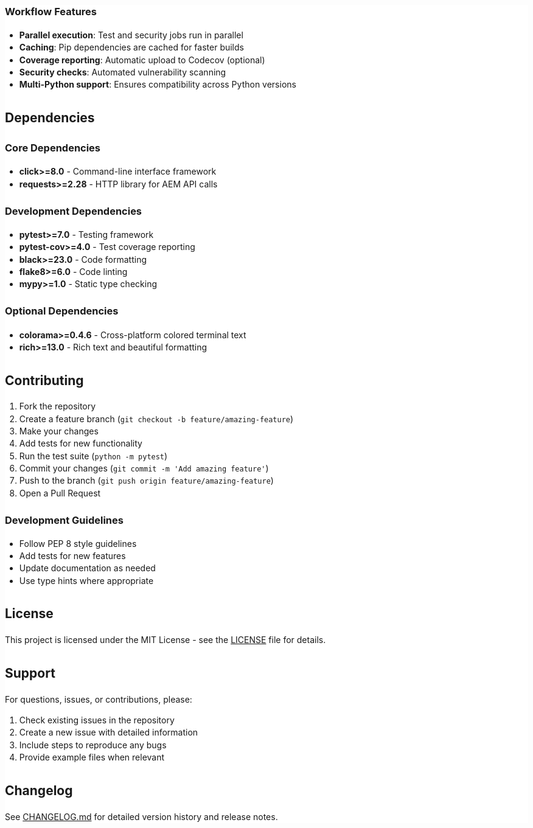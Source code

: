 ### Workflow Features
- **Parallel execution**: Test and security jobs run in parallel
- **Caching**: Pip dependencies are cached for faster builds
- **Coverage reporting**: Automatic upload to Codecov (optional)
- **Security checks**: Automated vulnerability scanning
- **Multi-Python support**: Ensures compatibility across Python versions

## Dependencies

### Core Dependencies
- **click>=8.0** - Command-line interface framework
- **requests>=2.28** - HTTP library for AEM API calls

### Development Dependencies
- **pytest>=7.0** - Testing framework
- **pytest-cov>=4.0** - Test coverage reporting
- **black>=23.0** - Code formatting
- **flake8>=6.0** - Code linting
- **mypy>=1.0** - Static type checking

### Optional Dependencies
- **colorama>=0.4.6** - Cross-platform colored terminal text
- **rich>=13.0** - Rich text and beautiful formatting

## Contributing

1. Fork the repository
2. Create a feature branch (`git checkout -b feature/amazing-feature`)
3. Make your changes
4. Add tests for new functionality
5. Run the test suite (`python -m pytest`)
6. Commit your changes (`git commit -m 'Add amazing feature'`)
7. Push to the branch (`git push origin feature/amazing-feature`)
8. Open a Pull Request

### Development Guidelines
- Follow PEP 8 style guidelines
- Add tests for new features
- Update documentation as needed
- Use type hints where appropriate

## License

This project is licensed under the MIT License - see the [LICENSE](LICENSE) file for details.

## Support

For questions, issues, or contributions, please:
1. Check existing issues in the repository
2. Create a new issue with detailed information
3. Include steps to reproduce any bugs
4. Provide example files when relevant

## Changelog

See [CHANGELOG.md](CHANGELOG.md) for detailed version history and release notes.
